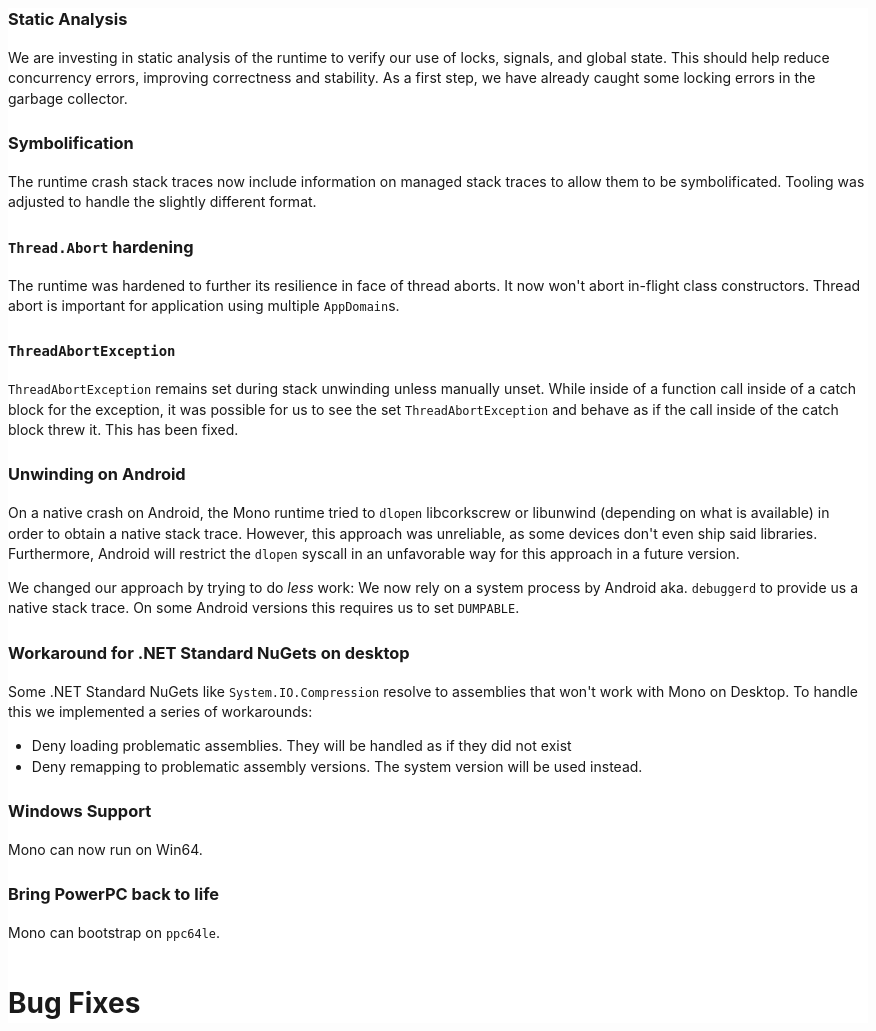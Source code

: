 ### Static Analysis ###

We are investing in static analysis of the runtime to verify our use
of locks, signals, and global state. This should help reduce
concurrency errors, improving correctness and stability. As a first
step, we have already caught some locking errors in the garbage
collector.

### Symbolification ###

The runtime crash stack traces now include information on managed stack traces to allow them to be symbolificated. Tooling was adjusted to handle the slightly different format.

### `Thread.Abort` hardening ###

The runtime was hardened to further its resilience in face of thread aborts.
It now won't abort in-flight class constructors.
Thread abort is important for application using multiple `AppDomain`s.

### `ThreadAbortException` ###

`ThreadAbortException` remains set during stack unwinding unless manually unset. While inside of a function call inside of a catch block for the exception, it was possible for us to see the set `ThreadAbortException` and behave as if the call inside of the catch block threw it. This has been fixed.

### Unwinding on Android ###

On a native crash on Android, the Mono runtime tried to `dlopen` libcorkscrew
or libunwind (depending on what is available) in order to obtain a native stack
trace. However, this approach was unreliable, as some devices don't even
ship said libraries. Furthermore, Android will restrict the `dlopen` syscall
in an unfavorable way for this approach in a future version.

We changed our approach by trying to do _less_ work: We now rely on a system
process by Android aka. `debuggerd` to provide us a native stack trace. On some
Android versions this requires us to set `DUMPABLE`.

### Workaround for .NET Standard NuGets on desktop ###

Some .NET Standard NuGets like `System.IO.Compression` resolve to assemblies that won't work with Mono on Desktop. To handle this we implemented a series of workarounds:

* Deny loading problematic assemblies. They will be handled as if they did not exist
* Deny remapping to problematic assembly versions. The system version will be used instead.

### Windows Support ###

Mono can now run on Win64.

### Bring PowerPC back to life ###

Mono can bootstrap on `ppc64le`.

Bug Fixes
=========
